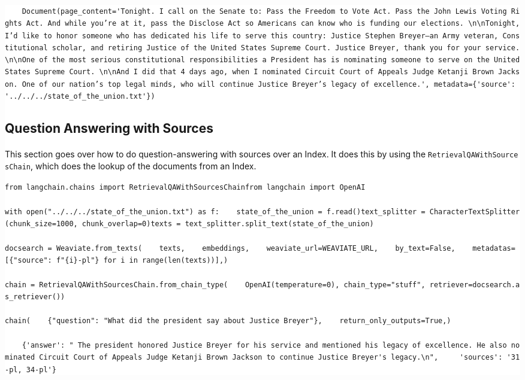         Document(page_content='Tonight. I call on the Senate to: Pass the Freedom to Vote Act. Pass the John Lewis Voting Rights Act. And while you’re at it, pass the Disclose Act so Americans can know who is funding our elections. \n\nTonight, I’d like to honor someone who has dedicated his life to serve this country: Justice Stephen Breyer—an Army veteran, Constitutional scholar, and retiring Justice of the United States Supreme Court. Justice Breyer, thank you for your service. \n\nOne of the most serious constitutional responsibilities a President has is nominating someone to serve on the United States Supreme Court. \n\nAnd I did that 4 days ago, when I nominated Circuit Court of Appeals Judge Ketanji Brown Jackson. One of our nation’s top legal minds, who will continue Justice Breyer’s legacy of excellence.', metadata={'source': '../../../state_of_the_union.txt'})

Question Answering with Sources[​](#question-answering-with-sources "Direct link to Question Answering with Sources")
---------------------------------------------------------------------------------------------------------------------

This section goes over how to do question-answering with sources over an Index. It does this by using the `RetrievalQAWithSourcesChain`, which does the lookup of the documents from an Index.

    from langchain.chains import RetrievalQAWithSourcesChainfrom langchain import OpenAI

    with open("../../../state_of_the_union.txt") as f:    state_of_the_union = f.read()text_splitter = CharacterTextSplitter(chunk_size=1000, chunk_overlap=0)texts = text_splitter.split_text(state_of_the_union)

    docsearch = Weaviate.from_texts(    texts,    embeddings,    weaviate_url=WEAVIATE_URL,    by_text=False,    metadatas=[{"source": f"{i}-pl"} for i in range(len(texts))],)

    chain = RetrievalQAWithSourcesChain.from_chain_type(    OpenAI(temperature=0), chain_type="stuff", retriever=docsearch.as_retriever())

    chain(    {"question": "What did the president say about Justice Breyer"},    return_only_outputs=True,)

        {'answer': " The president honored Justice Breyer for his service and mentioned his legacy of excellence. He also nominated Circuit Court of Appeals Judge Ketanji Brown Jackson to continue Justice Breyer's legacy.\n",     'sources': '31-pl, 34-pl'}